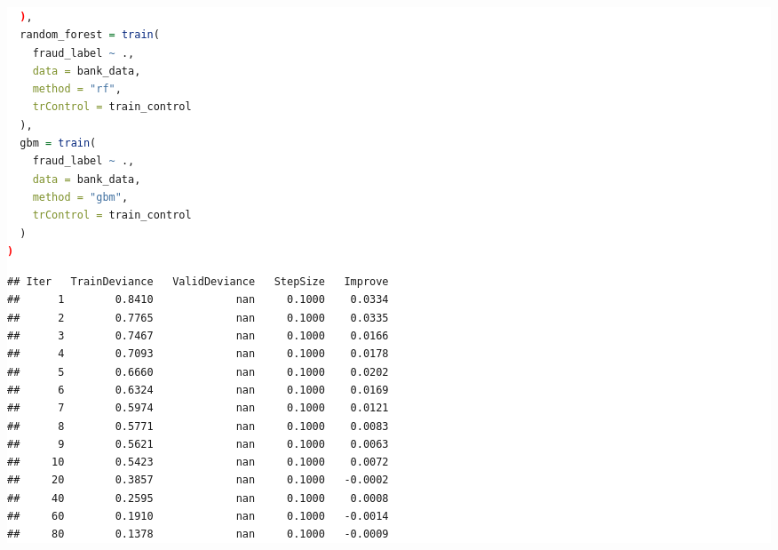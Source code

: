 ``` r
  ),
  random_forest = train(
    fraud_label ~ ., 
    data = bank_data, 
    method = "rf", 
    trControl = train_control
  ),
  gbm = train(
    fraud_label ~ ., 
    data = bank_data, 
    method = "gbm", 
    trControl = train_control
  )
)
```

    ## Iter   TrainDeviance   ValidDeviance   StepSize   Improve
    ##      1        0.8410             nan     0.1000    0.0334
    ##      2        0.7765             nan     0.1000    0.0335
    ##      3        0.7467             nan     0.1000    0.0166
    ##      4        0.7093             nan     0.1000    0.0178
    ##      5        0.6660             nan     0.1000    0.0202
    ##      6        0.6324             nan     0.1000    0.0169
    ##      7        0.5974             nan     0.1000    0.0121
    ##      8        0.5771             nan     0.1000    0.0083
    ##      9        0.5621             nan     0.1000    0.0063
    ##     10        0.5423             nan     0.1000    0.0072
    ##     20        0.3857             nan     0.1000   -0.0002
    ##     40        0.2595             nan     0.1000    0.0008
    ##     60        0.1910             nan     0.1000   -0.0014
    ##     80        0.1378             nan     0.1000   -0.0009